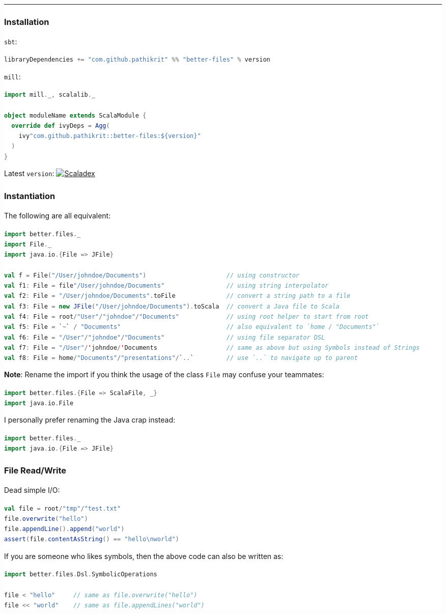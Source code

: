 [mavenLink-2.10]: https://search.maven.org/artifact/com.github.pathikrit/better-files_2.10
[snapshotImg-2.10]: https://img.shields.io/nexus/s/com.github.pathikrit/better-files_2.10?color=yellow&server=https%3A%2F%2Foss.sonatype.org%2F
[snapshotLink-2.10]: https://oss.sonatype.org/content/repositories/snapshots/com/github/pathikrit/better-files_2.10/

-------
### Installation
`sbt`:
```scala
libraryDependencies += "com.github.pathikrit" %% "better-files" % version
```

`mill`:    
```scala
import mill._, scalalib._

object moduleName extends ScalaModule {
  override def ivyDeps = Agg(
    ivy"com.github.pathikrit::better-files:${version}"
  )
}
```
Latest `version`: [![Scaladex][scaladexImg]][scaladexLink]

### Instantiation
The following are all equivalent:
```scala
import better.files._
import File._
import java.io.{File => JFile}

val f = File("/User/johndoe/Documents")                      // using constructor
val f1: File = file"/User/johndoe/Documents"                 // using string interpolator
val f2: File = "/User/johndoe/Documents".toFile              // convert a string path to a file
val f3: File = new JFile("/User/johndoe/Documents").toScala  // convert a Java file to Scala
val f4: File = root/"User"/"johndoe"/"Documents"             // using root helper to start from root
val f5: File = `~` / "Documents"                             // also equivalent to `home / "Documents"`
val f6: File = "/User"/"johndoe"/"Documents"                 // using file separator DSL
val f7: File = "/User"/'johndoe/'Documents                   // same as above but using Symbols instead of Strings
val f8: File = home/"Documents"/"presentations"/`..`         // use `..` to navigate up to parent
```

**Note**: Rename the import if you think the usage of the class `File` may confuse your teammates:
```scala
import better.files.{File => ScalaFile, _}
import java.io.File
```
I personally prefer renaming the Java crap instead:
```scala
import better.files._
import java.io.{File => JFile}
```

### File Read/Write
Dead simple I/O:
```scala
val file = root/"tmp"/"test.txt"
file.overwrite("hello")
file.appendLine().append("world")
assert(file.contentAsString() == "hello\nworld")
```
If you are someone who likes symbols, then the above code can also be written as:
```scala
import better.files.Dsl.SymbolicOperations

file < "hello"     // same as file.overwrite("hello")
file << "world"    // same as file.appendLines("world")
```

[licenseImg]: https://img.shields.io/github/license/pathikrit/better-files.svg
[licenseImg2]: https://img.shields.io/:license-mit-blue.svg
[licenseLink]: LICENSE
[githubActionsImg]: https://github.com/pathikrit/better-files/actions/workflows/build.yml/badge.svg?branch=master
[codecovImg]: https://img.shields.io/codecov/c/github/pathikrit/better-files/master.svg
[codecovImg2]: https://codecov.io/github/pathikrit/better-files/coverage.svg?branch=master
[codecovLink]: http://codecov.io/github/pathikrit/better-files?branch=master
[gitterImg]: https://img.shields.io/gitter/room/pathikrit/better-files.svg
[gitterImg2]: https://badges.gitter.im/Join%20Chat.svg
[gitterLink]: https://gitter.im/pathikrit/better-files
[scaladexImg]: https://index.scala-lang.org/pathikrit/better-files/better-files/latest.svg
[scaladexLink]: https://index.scala-lang.org/pathikrit/better-files
[scalaDaysNyc2016Event]: http://event.scaladays.org/scaladays-nyc-2016/#!#schedulePopupExtras-7664
[scalaDaysNyc2016Video]: https://www.youtube.com/watch?v=uaYKkpqs6CE
[scalaDaysNyc2016VideoPreview]: src/site/tech_talk_preview.png
[scalaDaysNyc2016Slides]: https://slides.com/pathikrit/better-files/
[scalaDaysBerlin2016Event]: http://event.scaladays.org/scaladays-berlin-2016#!#schedulePopupExtras-7668
[scalaDaysBerlin2016Video]: https://www.youtube.com/watch?v=m2YsD5cgnzI
[scalaDaysBerlin2016Slides]: https://slides.com/pathikrit/better-files/
[scalæByTheBay2016Event]: http://sched.co/7iUn
[scalæByTheBay2016Video]: https://www.youtube.com/watch?v=bLiCE6NGjrk&t=251s
[scalæByTheBay2016Slides]: https://slides.com/pathikrit/better-files/
[snykImg]: https://snyk.io/test/github/pathikrit/better-files/badge.svg?targetFile=build.sbt
[snykLink]: https://snyk.io/test/github/pathikrit/better-files?targetFile=build.sbt
[scalaStewardImg]: https://img.shields.io/badge/Scala_Steward-helping-brightgreen.svg?style=flat&logo=data:image/png;base64,iVBORw0KGgoAAAANSUhEUgAAAA4AAAAQCAMAAAARSr4IAAAAVFBMVEUAAACHjojlOy5NWlrKzcYRKjGFjIbp293YycuLa3pYY2LSqql4f3pCUFTgSjNodYRmcXUsPD/NTTbjRS+2jomhgnzNc223cGvZS0HaSD0XLjbaSjElhIr+AAAAAXRSTlMAQObYZgAAAHlJREFUCNdNyosOwyAIhWHAQS1Vt7a77/3fcxxdmv0xwmckutAR1nkm4ggbyEcg/wWmlGLDAA3oL50xi6fk5ffZ3E2E3QfZDCcCN2YtbEWZt+Drc6u6rlqv7Uk0LdKqqr5rk2UCRXOk0vmQKGfc94nOJyQjouF9H/wCc9gECEYfONoAAAAASUVORK5CYII=
[scalaStewardLink]: https://scala-steward.org
[isItMaintainedImg]: http://isitmaintained.com/badge/resolution/pathikrit/better-files.svg
[isItMaintainedLink]: http://isitmaintained.com/project/pathikrit/better-files
[mavenLink]: https://repo1.maven.org/maven2/com/github/pathikrit/
[scalaDocImg-3]: https://javadoc.io/badge2/com.github.pathikrit/better-files_3/javadoc.svg?label=scaladoc&color=informational
[scalaDocLink-3]: https://javadoc.io/doc/com.github.pathikrit/better-files_3/latest/better/files/File.html
[mavenImg-3]: https://img.shields.io/maven-central/v/com.github.pathikrit/better-files_3.svg?label=maven&color=brightgreen
[mavenLink-3]: https://search.maven.org/artifact/com.github.pathikrit/better-files_3
[snapshotImg-3]: https://img.shields.io/nexus/s/com.github.pathikrit/better-files_3?color=yellow&server=https%3A%2F%2Foss.sonatype.org%2F
[snapshotLink-3]: https://oss.sonatype.org/content/repositories/snapshots/com/github/pathikrit/better-files_3/
[scalaDocImg-2.13]: https://javadoc.io/badge2/com.github.pathikrit/better-files_2.13/javadoc.svg?label=scaladoc&color=informational
[scalaDocLink-2.13]: https://javadoc.io/doc/com.github.pathikrit/better-files_2.13/latest/better/files/File.html
[mavenImg-2.13]: https://img.shields.io/maven-central/v/com.github.pathikrit/better-files_2.13.svg?label=maven&color=brightgreen
[mavenLink-2.13]: https://search.maven.org/artifact/com.github.pathikrit/better-files_2.13
[snapshotImg-2.13]: https://img.shields.io/nexus/s/com.github.pathikrit/better-files_2.13?color=yellow&server=https%3A%2F%2Foss.sonatype.org%2F
[snapshotLink-2.13]: https://oss.sonatype.org/content/repositories/snapshots/com/github/pathikrit/better-files_2.13/
[scalaDocImg-2.12]: https://javadoc.io/badge2/com.github.pathikrit/better-files_2.12/javadoc.svg?label=scaladoc&color=informational
[scalaDocLink-2.12]: https://javadoc.io/doc/com.github.pathikrit/better-files_2.12/latest/better/files/File.html
[mavenImg-2.12]: https://img.shields.io/maven-central/v/com.github.pathikrit/better-files_2.12.svg?label=maven&color=brightgreen
[mavenLink-2.12]: https://search.maven.org/artifact/com.github.pathikrit/better-files_2.12
[snapshotImg-2.12]: https://img.shields.io/nexus/s/com.github.pathikrit/better-files_2.12?color=yellow&server=https%3A%2F%2Foss.sonatype.org%2F
[snapshotLink-2.12]: https://oss.sonatype.org/content/repositories/snapshots/com/github/pathikrit/better-files_2.12/
[scalaDocImg-2.11]: https://javadoc.io/badge2/com.github.pathikrit/better-files_2.11/javadoc.svg?label=scaladoc&color=informational
[scalaDocLink-2.11]: https://javadoc.io/doc/com.github.pathikrit/better-files_2.11/latest/better/files/File.html
[mavenImg-2.11]: https://img.shields.io/maven-central/v/com.github.pathikrit/better-files_2.11.svg?label=maven&color=brightgreen
[mavenLink-2.11]: https://search.maven.org/artifact/com.github.pathikrit/better-files_2.11
[snapshotImg-2.11]: https://img.shields.io/nexus/s/com.github.pathikrit/better-files_2.11?color=yellow&server=https%3A%2F%2Foss.sonatype.org%2F
[snapshotLink-2.11]: https://oss.sonatype.org/content/repositories/snapshots/com/github/pathikrit/better-files_2.11/
[scalaDocImg-2.10]: https://javadoc.io/badge2/com.github.pathikrit/better-files_2.10/javadoc.svg?label=scaladoc&color=informational
[scalaDocLink-2.10]: https://javadoc.io/doc/com.github.pathikrit/better-files_2.10/latest/better/files/File.html
[mavenImg-2.10]: https://img.shields.io/maven-central/v/com.github.pathikrit/better-files_2.10.svg?label=maven&color=brightgreen